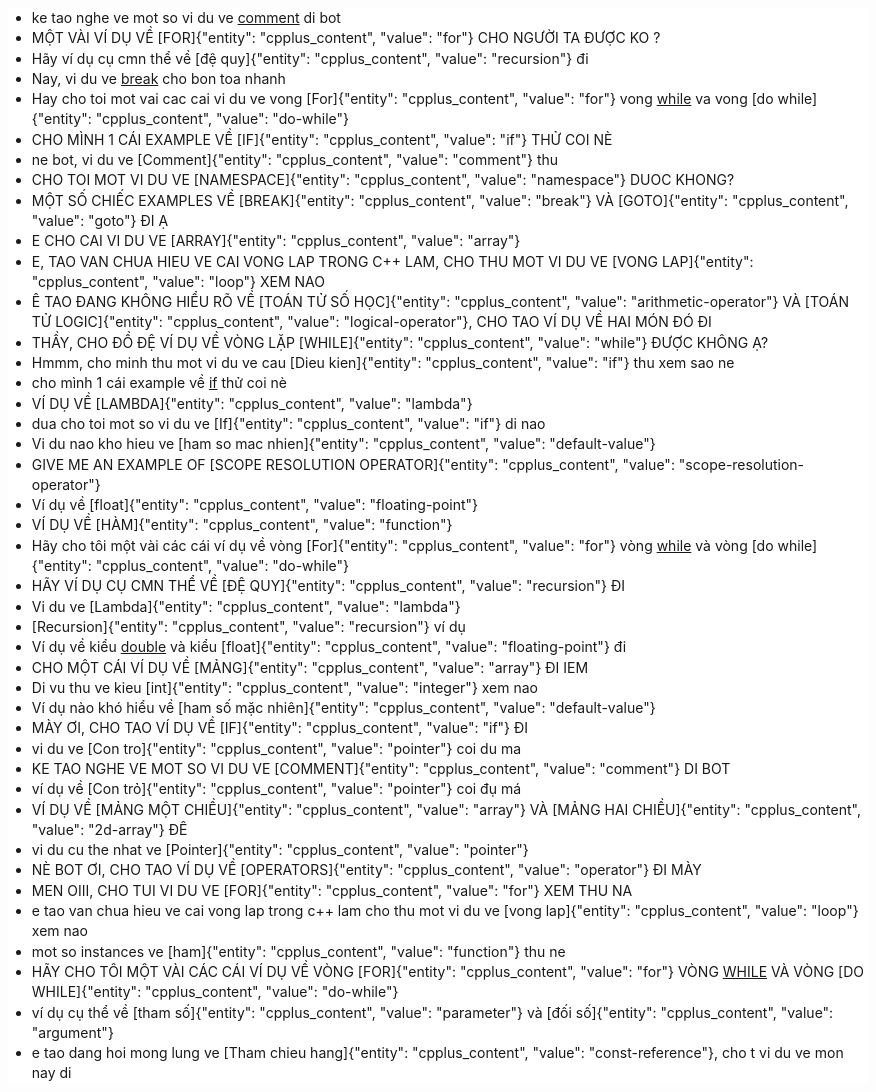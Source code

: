 - ke tao nghe ve mot so vi du ve [comment](cpplus_content) di bot
- MỘT VÀI VÍ DỤ VỀ [FOR]{"entity": "cpplus_content", "value": "for"} CHO NGƯỜI TA ĐƯỢC KO ?
- Hãy ví dụ cụ cmn thể về [đệ quy]{"entity": "cpplus_content", "value": "recursion"} đi
- Nay, vi du ve [break](cpplus_content) cho bon toa nhanh
- Hay cho toi mot vai cac cai vi du ve vong [For]{"entity": "cpplus_content", "value": "for"} vong [while](cpplus_content) va vong [do while]{"entity": "cpplus_content", "value": "do-while"}
- CHO MÌNH 1 CÁI EXAMPLE VỀ [IF]{"entity": "cpplus_content", "value": "if"} THỬ COI NÈ
- ne bot, vi du ve [Comment]{"entity": "cpplus_content", "value": "comment"} thu
- CHO TOI MOT VI DU VE [NAMESPACE]{"entity": "cpplus_content", "value": "namespace"} DUOC KHONG?
- MỘT SỐ CHIẾC EXAMPLES VỀ [BREAK]{"entity": "cpplus_content", "value": "break"} VÀ [GOTO]{"entity": "cpplus_content", "value": "goto"} ĐI Ạ
- E CHO CAI VI DU VE [ARRAY]{"entity": "cpplus_content", "value": "array"}
- E, TAO VAN CHUA HIEU VE CAI VONG LAP TRONG C++ LAM, CHO THU MOT VI DU VE [VONG LAP]{"entity": "cpplus_content", "value": "loop"} XEM NAO
- Ê TAO ĐANG KHÔNG HIỂU RÕ VỀ [TOÁN TỬ SỐ HỌC]{"entity": "cpplus_content", "value": "arithmetic-operator"} VÀ [TOÁN TỬ LOGIC]{"entity": "cpplus_content", "value": "logical-operator"}, CHO TAO VÍ DỤ VỀ HAI MÓN ĐÓ ĐI
- THẦY, CHO ĐỒ ĐỆ VÍ DỤ VỀ VÒNG LẶP [WHILE]{"entity": "cpplus_content", "value": "while"} ĐƯỢC KHÔNG Ạ?
- Hmmm, cho minh thu mot vi du ve cau [Dieu kien]{"entity": "cpplus_content", "value": "if"} thu xem sao ne
- cho mình 1 cái example về [if](cpplus_content) thử coi nè
- VÍ DỤ VỀ [LAMBDA]{"entity": "cpplus_content", "value": "lambda"}
- dua cho toi mot so vi du ve [If]{"entity": "cpplus_content", "value": "if"} di nao
- Vi du nao kho hieu ve [ham so mac nhien]{"entity": "cpplus_content", "value": "default-value"}
- GIVE ME AN EXAMPLE OF [SCOPE RESOLUTION OPERATOR]{"entity": "cpplus_content", "value": "scope-resolution-operator"}
- Ví dụ về [float]{"entity": "cpplus_content", "value": "floating-point"}
- VÍ DỤ VỀ [HÀM]{"entity": "cpplus_content", "value": "function"}
- Hãy cho tôi một vài các cái ví dụ về vòng [For]{"entity": "cpplus_content", "value": "for"} vòng [while](cpplus_content) và vòng [do while]{"entity": "cpplus_content", "value": "do-while"}
- HÃY VÍ DỤ CỤ CMN THỂ VỀ [ĐỆ QUY]{"entity": "cpplus_content", "value": "recursion"} ĐI
- Vi du ve [Lambda]{"entity": "cpplus_content", "value": "lambda"}
- [Recursion]{"entity": "cpplus_content", "value": "recursion"} ví dụ
- Ví dụ về kiểu [double](cpplus_content) và kiểu [float]{"entity": "cpplus_content", "value": "floating-point"} đi
- CHO MỘT CÁI VÍ DỤ VỀ [MẢNG]{"entity": "cpplus_content", "value": "array"} ĐI IEM
- Di vu thu ve kieu [int]{"entity": "cpplus_content", "value": "integer"} xem nao
- Ví dụ nào khó hiểu về [ham số mặc nhiên]{"entity": "cpplus_content", "value": "default-value"}
- MÀY ƠI, CHO TAO VÍ DỤ VỀ [IF]{"entity": "cpplus_content", "value": "if"} ĐI
- vi du ve [Con tro]{"entity": "cpplus_content", "value": "pointer"} coi du ma
- KE TAO NGHE VE MOT SO VI DU VE [COMMENT]{"entity": "cpplus_content", "value": "comment"} DI BOT
- ví dụ về [Con trỏ]{"entity": "cpplus_content", "value": "pointer"} coi đụ má
- VÍ DỤ VỀ [MẢNG MỘT CHIỀU]{"entity": "cpplus_content", "value": "array"} VÀ [MẢNG HAI CHIỀU]{"entity": "cpplus_content", "value": "2d-array"} ĐÊ
- vi du cu the nhat ve [Pointer]{"entity": "cpplus_content", "value": "pointer"}
- NÈ BOT ƠI, CHO TAO VÍ DỤ VỀ [OPERATORS]{"entity": "cpplus_content", "value": "operator"} ĐI MÀY
- MEN OIII, CHO TUI VI DU VE [FOR]{"entity": "cpplus_content", "value": "for"} XEM THU NA
- e tao van chua hieu ve cai vong lap trong c++ lam cho thu mot vi du ve [vong lap]{"entity": "cpplus_content", "value": "loop"} xem nao
- mot so instances ve [ham]{"entity": "cpplus_content", "value": "function"} thu ne
- HÃY CHO TÔI MỘT VÀI CÁC CÁI VÍ DỤ VỀ VÒNG [FOR]{"entity": "cpplus_content", "value": "for"} VÒNG [WHILE](CPPLUS_CONTENT) VÀ VÒNG [DO WHILE]{"entity": "cpplus_content", "value": "do-while"}
- ví dụ cụ thể về [tham số]{"entity": "cpplus_content", "value": "parameter"} và [đối số]{"entity": "cpplus_content", "value": "argument"}
- e tao dang hoi mong lung ve [Tham chieu hang]{"entity": "cpplus_content", "value": "const-reference"}, cho t vi du ve mon nay di
